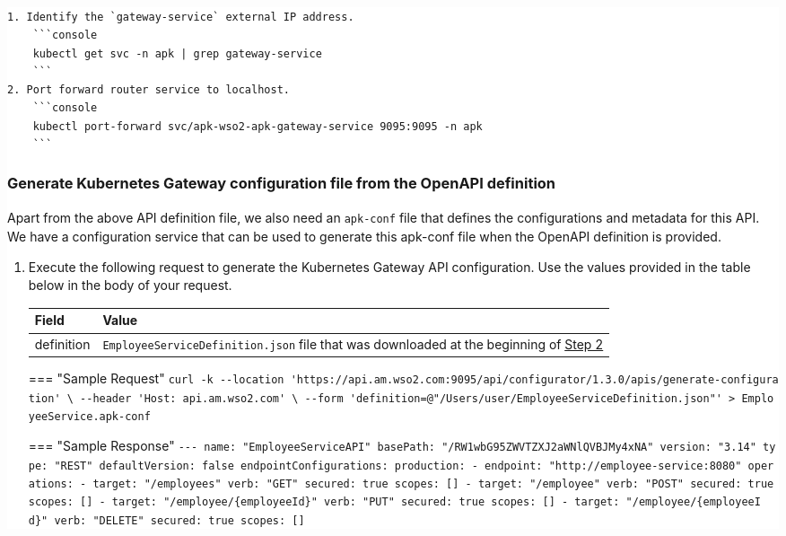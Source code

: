     1. Identify the `gateway-service` external IP address.
        ```console
        kubectl get svc -n apk | grep gateway-service
        ```
    2. Port forward router service to localhost.
        ```console
        kubectl port-forward svc/apk-wso2-apk-gateway-service 9095:9095 -n apk
        ```

### Generate Kubernetes Gateway configuration file from the OpenAPI definition

Apart from the above API definition file, we also need an `apk-conf` file that defines the configurations and metadata for this API. We have a configuration service that can be used to generate this apk-conf file when the OpenAPI definition is provided.


1. Execute the following request to generate the Kubernetes Gateway API configuration. Use the values provided in the table below in the body of your request. 

    | Field      | Value                                                                                                                     |
    | ---------- | ------------------------------------------------------------------------------------------------------------------------- |
    | definition | `EmployeeServiceDefinition.json` file that was downloaded at the beginning of [Step 2](#step-2-create-and-deploy-the-api) |

    === "Sample Request"
        ```
        curl -k --location 'https://api.am.wso2.com:9095/api/configurator/1.3.0/apis/generate-configuration' \
        --header 'Host: api.am.wso2.com' \
        --form 'definition=@"/Users/user/EmployeeServiceDefinition.json"' > EmployeeService.apk-conf
        ```

    === "Sample Response"
        ```
        ---
        name: "EmployeeServiceAPI"
        basePath: "/RW1wbG95ZWVTZXJ2aWNlQVBJMy4xNA"
        version: "3.14"
        type: "REST"
        defaultVersion: false
        endpointConfigurations:
            production:
                - endpoint: "http://employee-service:8080"
        operations:
        - target: "/employees"
          verb: "GET"
          secured: true
          scopes: []
        - target: "/employee"
          verb: "POST"
          secured: true
          scopes: []
        - target: "/employee/{employeeId}"
          verb: "PUT"
          secured: true
          scopes: []
        - target: "/employee/{employeeId}"
          verb: "DELETE"
          secured: true
          scopes: []
        ```
